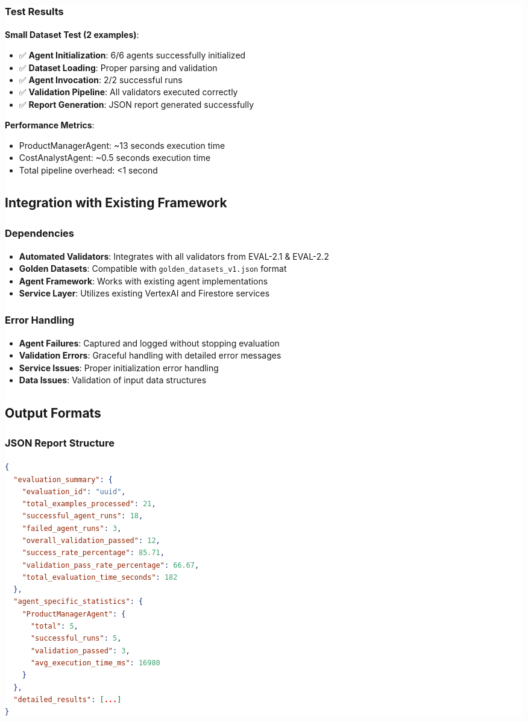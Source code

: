 ### Test Results

**Small Dataset Test (2 examples)**:
- ✅ **Agent Initialization**: 6/6 agents successfully initialized
- ✅ **Dataset Loading**: Proper parsing and validation
- ✅ **Agent Invocation**: 2/2 successful runs
- ✅ **Validation Pipeline**: All validators executed correctly
- ✅ **Report Generation**: JSON report generated successfully

**Performance Metrics**:
- ProductManagerAgent: ~13 seconds execution time
- CostAnalystAgent: ~0.5 seconds execution time
- Total pipeline overhead: <1 second

## Integration with Existing Framework

### Dependencies
- **Automated Validators**: Integrates with all validators from EVAL-2.1 & EVAL-2.2
- **Golden Datasets**: Compatible with `golden_datasets_v1.json` format
- **Agent Framework**: Works with existing agent implementations
- **Service Layer**: Utilizes existing VertexAI and Firestore services

### Error Handling
- **Agent Failures**: Captured and logged without stopping evaluation
- **Validation Errors**: Graceful handling with detailed error messages
- **Service Issues**: Proper initialization error handling
- **Data Issues**: Validation of input data structures

## Output Formats

### JSON Report Structure
```json
{
  "evaluation_summary": {
    "evaluation_id": "uuid",
    "total_examples_processed": 21,
    "successful_agent_runs": 18,
    "failed_agent_runs": 3,
    "overall_validation_passed": 12,
    "success_rate_percentage": 85.71,
    "validation_pass_rate_percentage": 66.67,
    "total_evaluation_time_seconds": 182
  },
  "agent_specific_statistics": {
    "ProductManagerAgent": {
      "total": 5,
      "successful_runs": 5,
      "validation_passed": 3,
      "avg_execution_time_ms": 16980
    }
  },
  "detailed_results": [...]
}
```
